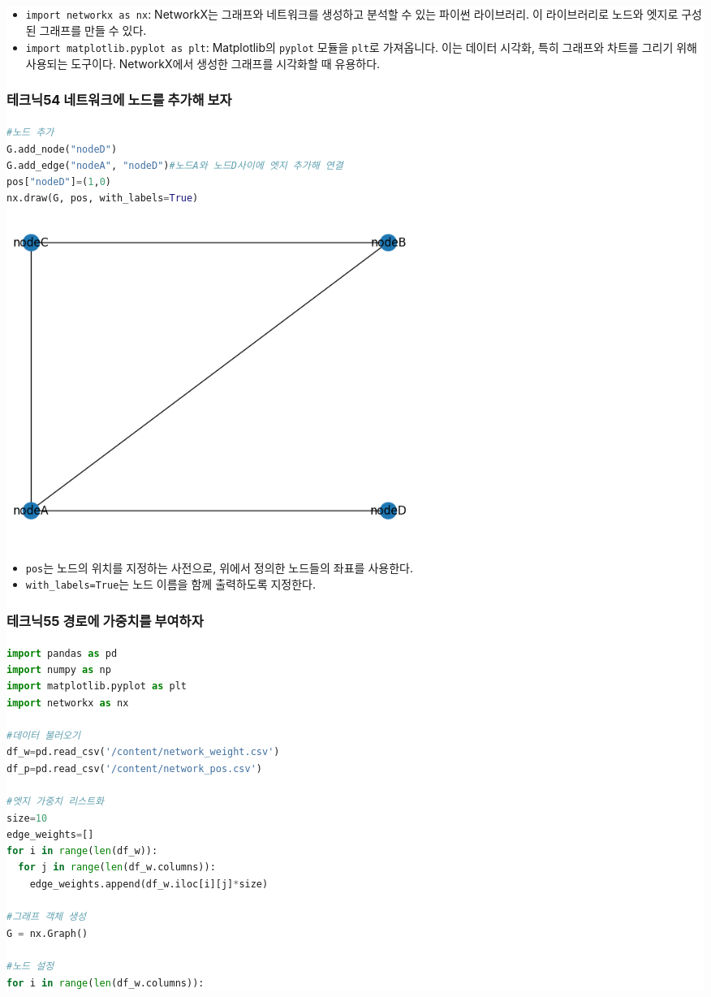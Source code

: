 - `import networkx as nx`: NetworkX는 그래프와 네트워크를 생성하고 분석할 수 있는 파이썬 라이브러리. 이 라이브러리로 노드와 엣지로 구성된 그래프를 만들 수 있다.
- `import matplotlib.pyplot as plt`: Matplotlib의 `pyplot` 모듈을 `plt`로 가져옵니다. 이는 데이터 시각화, 특히 그래프와 차트를 그리기 위해 사용되는 도구이다. NetworkX에서 생성한 그래프를 시각화할 때 유용하다.

### 테크닉54 네트워크에 노드를 추가해 보자

```python
#노드 추가
G.add_node("nodeD")
G.add_edge("nodeA", "nodeD")#노드A와 노드D사이에 엣지 추가해 연결
pos["nodeD"]=(1,0)
nx.draw(G, pos, with_labels=True)

```

![Untitled](/assets/HW1/hh13.png)

- `pos`는 노드의 위치를 지정하는 사전으로, 위에서 정의한 노드들의 좌표를 사용한다.
- `with_labels=True`는 노드 이름을 함께 출력하도록 지정한다.

### 테크닉55 경로에 가중치를 부여하자

```python
import pandas as pd
import numpy as np
import matplotlib.pyplot as plt
import networkx as nx

#데이터 불러오기
df_w=pd.read_csv('/content/network_weight.csv')
df_p=pd.read_csv('/content/network_pos.csv')

#엣지 가중치 리스트화
size=10
edge_weights=[]
for i in range(len(df_w)):
  for j in range(len(df_w.columns)):
    edge_weights.append(df_w.iloc[i][j]*size)

#그래프 객체 생성
G = nx.Graph()

#노드 설정
for i in range(len(df_w.columns)):
```